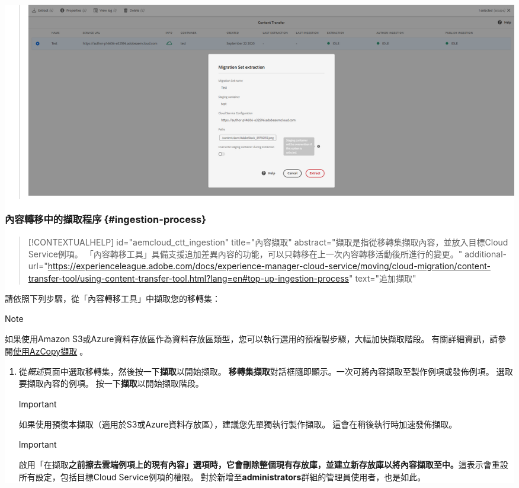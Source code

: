    >![影像](/help/move-to-cloud-service/content-transfer-tool/assets/11-topup-extraction.png)

### 內容轉移中的擷取程序 {#ingestion-process}

>[!CONTEXTUALHELP]
>id="aemcloud_ctt_ingestion"
>title="內容擷取"
>abstract="擷取是指從移轉集擷取內容，並放入目標Cloud Service例項。 「內容轉移工具」具備支援追加差異內容的功能，可以只轉移在上一次內容轉移活動後所進行的變更。"
>additional-url="https://experienceleague.adobe.com/docs/experience-manager-cloud-service/moving/cloud-migration/content-transfer-tool/using-content-transfer-tool.html?lang=en#top-up-ingestion-process" text="追加擷取"

請依照下列步驟，從「內容轉移工具」中擷取您的移轉集：
>[!NOTE]
>如果使用Amazon S3或Azure資料存放區作為資料存放區類型，您可以執行選用的預複製步驟，大幅加快擷取階段。 有關詳細資訊，請參閱[使用AzCopy擷取](https://experienceleague.adobe.com/docs/experience-manager-cloud-service/moving/cloud-migration/content-transfer-tool/handling-large-content-repositories.html?lang=en#ingesting-azcopy) 。

1. 從&#x200B;*概述*&#x200B;頁面中選取移轉集，然後按一下&#x200B;**擷取**&#x200B;以開始擷取。 **移轉集擷取**&#x200B;對話框隨即顯示。一次可將內容擷取至製作例項或發佈例項。 選取要擷取內容的例項。 按一下&#x200B;**擷取**&#x200B;以開始擷取階段。

   >[!IMPORTANT]
   >如果使用預復本擷取（適用於S3或Azure資料存放區），建議您先單獨執行製作擷取。 這會在稍後執行時加速發佈擷取。

   >[!IMPORTANT]
   >啟用「在擷取&#x200B;**之前擦去雲端例項上的現有內容」選項時，它會刪除整個現有存放庫，並建立新存放庫以將內容擷取至中。**&#x200B;這表示會重設所有設定，包括目標Cloud Service例項的權限。 對於新增至&#x200B;**administrators**&#x200B;群組的管理員使用者，也是如此。
